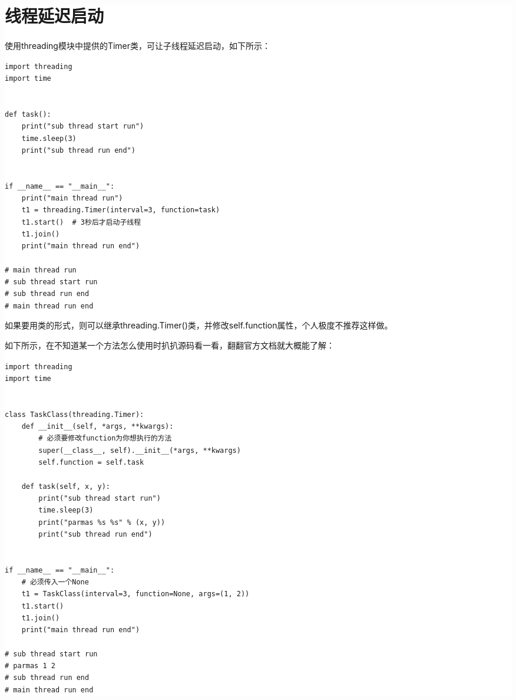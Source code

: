 

# 线程延迟启动

使用threading模块中提供的Timer类，可让子线程延迟启动，如下所示：

```
import threading
import time


def task():
    print("sub thread start run")
    time.sleep(3)
    print("sub thread run end")


if __name__ == "__main__":
    print("main thread run")
    t1 = threading.Timer(interval=3, function=task)
    t1.start()  # 3秒后才启动子线程
    t1.join()
    print("main thread run end")

# main thread run
# sub thread start run
# sub thread run end
# main thread run end
```

如果要用类的形式，则可以继承threading.Timer()类，并修改self.function属性，个人极度不推荐这样做。

如下所示，在不知道某一个方法怎么使用时扒扒源码看一看，翻翻官方文档就大概能了解：

```
import threading
import time


class TaskClass(threading.Timer):
    def __init__(self, *args, **kwargs):
        # 必须要修改function为你想执行的方法
        super(__class__, self).__init__(*args, **kwargs)
        self.function = self.task

    def task(self, x, y):
        print("sub thread start run")
        time.sleep(3)
        print("parmas %s %s" % (x, y))
        print("sub thread run end")


if __name__ == "__main__":
    # 必须传入一个None
    t1 = TaskClass(interval=3, function=None, args=(1, 2))
    t1.start()
    t1.join()
    print("main thread run end")

# sub thread start run
# parmas 1 2
# sub thread run end
# main thread run end
```
